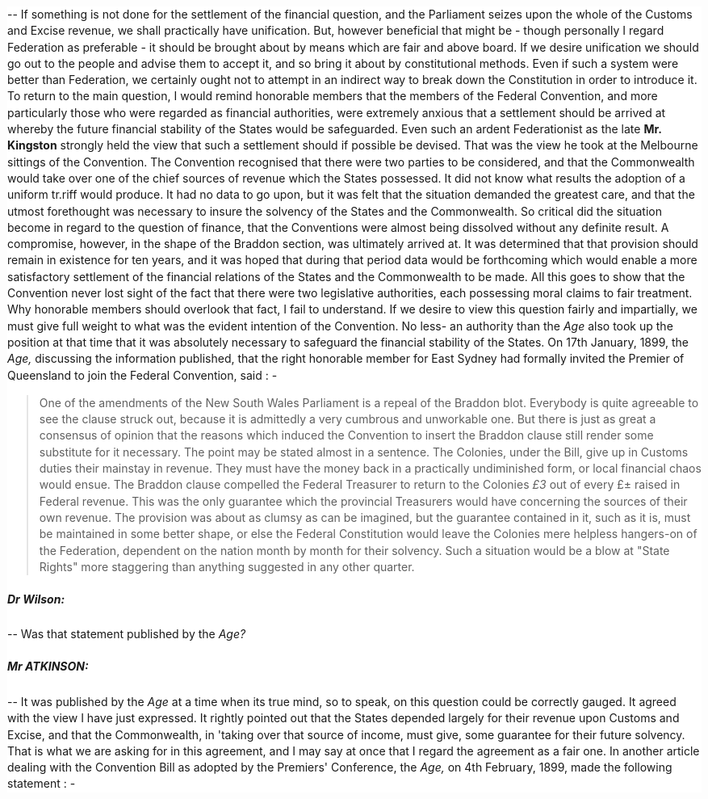 -- If something is not done for the settlement of the financial question, and the Parliament seizes upon the whole of the Customs and Excise revenue, we shall practically have unification. But, however beneficial that might be - though personally I regard Federation as preferable - it should be brought about by means which are fair and above board. If we desire unification we should go out to the people and advise them to accept it, and so bring it about by constitutional methods. Even if such a system were better than Federation, we certainly ought not to attempt in an indirect way to break down the Constitution in order to introduce it. To return to the main question, I would remind honorable members that the members of the Federal Convention, and more particularly those who were regarded as financial authorities, were extremely anxious that a settlement should be arrived at whereby the future financial stability of the States would be safeguarded. Even such an ardent  Federationist  as the late  **Mr. Kingston**  strongly held the view that such a settlement should if possible be devised. That was the view he took at the Melbourne sittings of the Convention. The Convention recognised that there were two parties to be considered, and that the Commonwealth would take over one of the chief sources of revenue which the States possessed. It did not know what results the adoption of a uniform tr.riff would produce. It had no data to go upon, but it was felt that the situation demanded the greatest care, and that the utmost forethought was necessary to insure the solvency of the States and the Commonwealth. So critical did the situation become in regard to the question of finance, that the Conventions were almost being dissolved without any definite result. A compromise, however, in the shape of the Braddon section, was ultimately arrived at. It was determined  that that provision should remain in existence for ten years, and it was hoped that during that period data would be forthcoming which would enable a more satisfactory settlement of the financial relations of the States and the Commonwealth to be made. All this goes to show that the Convention never lost sight of the fact that there were two legislative authorities, each possessing moral claims to fair treatment. Why honorable members should overlook that fact, I fail to understand. If we desire to view this question fairly and impartially, we must give full weight to what was the evident intention of the Convention. No less- an authority than the  *Age*  also took up the position at that time that it was absolutely necessary to safeguard the financial stability of the States. On 17th January, 1899, the  *Age,*  discussing the information published, that the right honorable member for East Sydney had formally invited the Premier of Queensland to join the Federal Convention, said : - 

  >One of the amendments of the New South Wales Parliament is a repeal of the Braddon blot. Everybody is quite agreeable to see the clause struck out, because it is admittedly a very cumbrous and unworkable one. But there is just as great a consensus of opinion that the reasons which induced the Convention to insert the Braddon clause still render some substitute for it necessary. The point may be stated almost in a sentence. The Colonies, under the Bill, give up in Customs duties their mainstay in revenue. They must have the money back in a practically undiminished form, or local financial chaos would ensue. The Braddon clause compelled the Federal Treasurer to return to the Colonies  *£3*  out of every £± raised in Federal revenue. This was the only guarantee which the provincial Treasurers would have concerning the sources of their own revenue. The provision was about as clumsy as can be imagined, but the guarantee contained in it, such as it is, must be maintained in some better shape, or else the Federal Constitution would leave the Colonies mere helpless hangers-on of the Federation, dependent on the nation month by month for their solvency. Such a situation would be a blow at "State Rights" more staggering than anything suggested in any other quarter. 

##### Dr Wilson:

-- Was that statement published by the  *Age?* 

##### Mr ATKINSON:

-- It was published by the  *Age*  at a time when its true mind, so to speak, on this question could be correctly gauged. It agreed with the view I have just expressed. It rightly pointed out that the States depended largely for their revenue upon Customs and Excise, and that the Commonwealth, in 'taking over that source of income, must give, some guarantee for their future solvency. That is what we are asking for in this agreement, and I may say at once that I regard the agreement as a fair one. In another article dealing with the Convention Bill as adopted by the Premiers' Conference, the  *Age,*  on 4th February, 1899, made the following statement : - 
